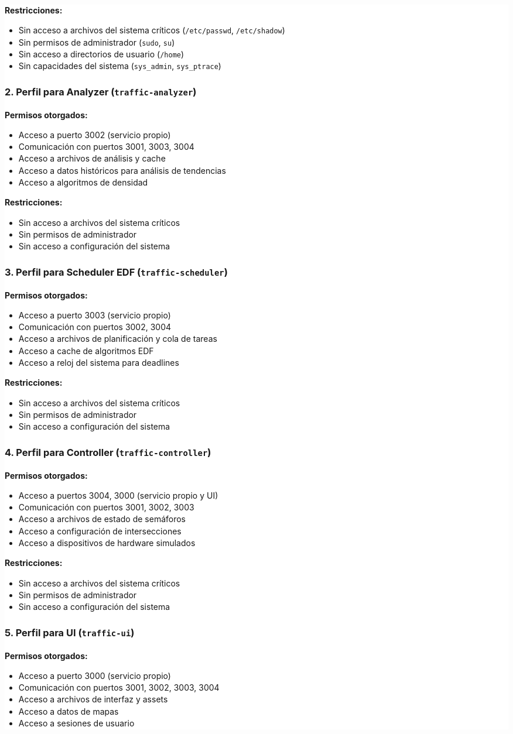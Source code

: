 **Restricciones:**
- Sin acceso a archivos del sistema críticos (`/etc/passwd`, `/etc/shadow`)
- Sin permisos de administrador (`sudo`, `su`)
- Sin acceso a directorios de usuario (`/home`)
- Sin capacidades del sistema (`sys_admin`, `sys_ptrace`)

### 2. Perfil para Analyzer (`traffic-analyzer`)

**Permisos otorgados:**
- Acceso a puerto 3002 (servicio propio)
- Comunicación con puertos 3001, 3003, 3004
- Acceso a archivos de análisis y cache
- Acceso a datos históricos para análisis de tendencias
- Acceso a algoritmos de densidad

**Restricciones:**
- Sin acceso a archivos del sistema críticos
- Sin permisos de administrador
- Sin acceso a configuración del sistema

### 3. Perfil para Scheduler EDF (`traffic-scheduler`)

**Permisos otorgados:**
- Acceso a puerto 3003 (servicio propio)
- Comunicación con puertos 3002, 3004
- Acceso a archivos de planificación y cola de tareas
- Acceso a cache de algoritmos EDF
- Acceso a reloj del sistema para deadlines

**Restricciones:**
- Sin acceso a archivos del sistema críticos
- Sin permisos de administrador
- Sin acceso a configuración del sistema

### 4. Perfil para Controller (`traffic-controller`)

**Permisos otorgados:**
- Acceso a puertos 3004, 3000 (servicio propio y UI)
- Comunicación con puertos 3001, 3002, 3003
- Acceso a archivos de estado de semáforos
- Acceso a configuración de intersecciones
- Acceso a dispositivos de hardware simulados

**Restricciones:**
- Sin acceso a archivos del sistema críticos
- Sin permisos de administrador
- Sin acceso a configuración del sistema

### 5. Perfil para UI (`traffic-ui`)

**Permisos otorgados:**
- Acceso a puerto 3000 (servicio propio)
- Comunicación con puertos 3001, 3002, 3003, 3004
- Acceso a archivos de interfaz y assets
- Acceso a datos de mapas
- Acceso a sesiones de usuario
